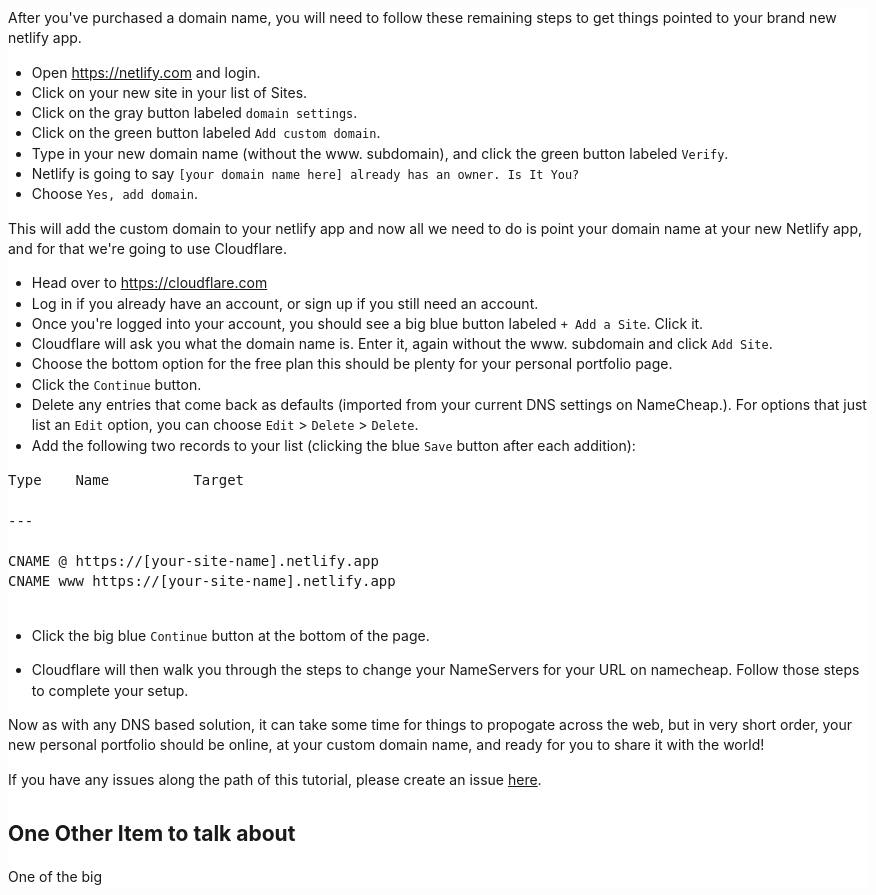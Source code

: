 After you've purchased a domain name, you will need to follow these remaining steps to get things pointed to your brand new netlify app.

-   Open https://netlify.com and login.
-   Click on your new site in your list of Sites.
-   Click on the gray button labeled `domain settings`.
-   Click on the green button labeled `Add custom domain`.
-   Type in your new domain name (without the www. subdomain), and click the green button labeled `Verify`.
-   Netlify is going to say `[your domain name here] already has an owner. Is It You?`
-   Choose `Yes, add domain`.

This will add the custom domain to your netlify app and now all we need to do is point your domain name at your new Netlify app, and for that we're going to use Cloudflare.

-   Head over to https://cloudflare.com
-   Log in if you already have an account, or sign up if you still need an account.
-   Once you're logged into your account, you should see a big blue button labeled `+ Add a Site`. Click it.
-   Cloudflare will ask you what the domain name is. Enter it, again without the www. subdomain and click `Add Site`.
-   Choose the bottom option for the free plan this should be plenty for your personal portfolio page.
-   Click the `Continue` button.
-   Delete any entries that come back as defaults (imported from your current DNS settings on NameCheap.). For options that just list an `Edit` option, you can choose `Edit` > `Delete` > `Delete`.
-   Add the following two records to your list (clicking the blue `Save` button after each addition):
<pre>
Type    Name          Target

---

CNAME @ https://[your-site-name].netlify.app
CNAME www https://[your-site-name].netlify.app

</pre>
- Click the big blue `Continue` button at the bottom of the page.

-   Cloudflare will then walk you through the steps to change your NameServers for your URL on namecheap. Follow those steps to complete your setup.

Now as with any DNS based solution, it can take some time for things to propogate across the web, but in very short order, your new personal portfolio should be online, at your custom domain name, and ready for you to share it with the world!

If you have any issues along the path of this tutorial, please create an issue [here](https://github.com/joshpierce/personal-portfolio-tutorial/issues).

## One Other Item to talk about

One of the big
